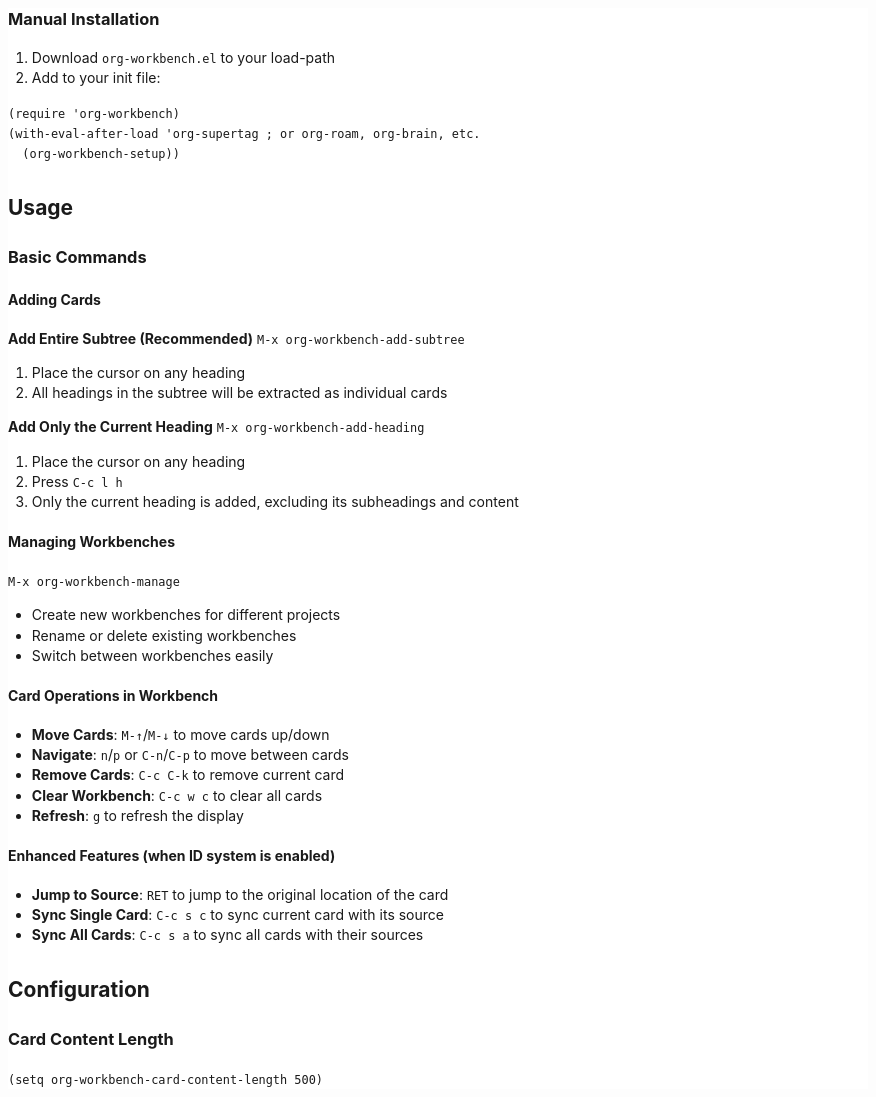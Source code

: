 ### Manual Installation

1. Download `org-workbench.el` to your load-path
2. Add to your init file:

```elisp
(require 'org-workbench)
(with-eval-after-load 'org-supertag ; or org-roam, org-brain, etc.
  (org-workbench-setup))
```

## Usage

### Basic Commands

#### Adding Cards

**Add Entire Subtree (Recommended)**
`M-x org-workbench-add-subtree`
1. Place the cursor on any heading 
3. All headings in the subtree will be extracted as individual cards

**Add Only the Current Heading**
`M-x org-workbench-add-heading`
1. Place the cursor on any heading
2. Press `C-c l h`
3. Only the current heading is added, excluding its subheadings and content

#### Managing Workbenches
`M-x org-workbench-manage`
- Create new workbenches for different projects
- Rename or delete existing workbenches
- Switch between workbenches easily

#### Card Operations in Workbench

- **Move Cards**: `M-↑`/`M-↓` to move cards up/down 
- **Navigate**: `n`/`p` or `C-n`/`C-p` to move between cards
- **Remove Cards**: `C-c C-k` to remove current card
- **Clear Workbench**: `C-c w c` to clear all cards
- **Refresh**: `g` to refresh the display

#### Enhanced Features (when ID system is enabled)

- **Jump to Source**: `RET` to jump to the original location of the card
- **Sync Single Card**: `C-c s c` to sync current card with its source
- **Sync All Cards**: `C-c s a` to sync all cards with their sources

## Configuration

### Card Content Length
```elisp
(setq org-workbench-card-content-length 500)
```
